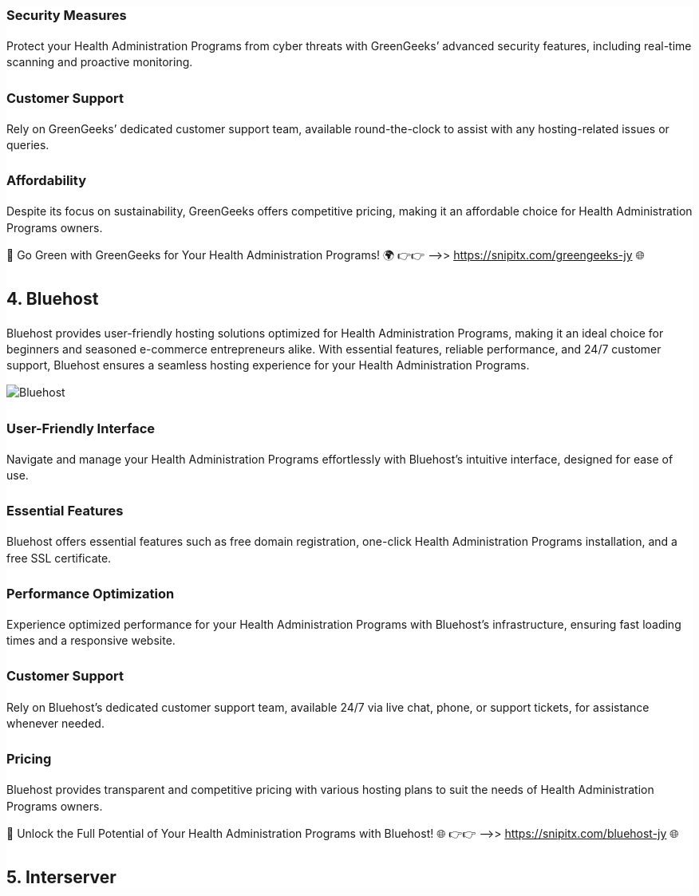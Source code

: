 ### Security Measures
Protect your Health Administration Programs from cyber threats with GreenGeeks’ advanced security features, including real-time scanning and proactive monitoring.

### Customer Support
Rely on GreenGeeks’ dedicated customer support team, available round-the-clock to assist with any hosting-related issues or queries.

### Affordability
Despite its focus on sustainability, GreenGeeks offers competitive pricing, making it an affordable choice for Health Administration Programs owners.

🌿 Go Green with GreenGeeks for Your Health Administration Programs! 🌍
👉👉 -->> https://snipitx.com/greengeeks-jy 🌐

## 4. Bluehost

Bluehost provides user-friendly hosting solutions optimized for Health Administration Programs, making it an ideal choice for beginners and seasoned e-commerce entrepreneurs alike. With essential features, reliable performance, and 24/7 customer support, Bluehost ensures a seamless hosting experience for your Health Administration Programs.

![Bluehost](https://i.imgur.com/PasFF9E.jpeg "Bluehost Hosting")

### User-Friendly Interface
Navigate and manage your Health Administration Programs effortlessly with Bluehost’s intuitive interface, designed for ease of use.

### Essential Features
Bluehost offers essential features such as free domain registration, one-click Health Administration Programs installation, and a free SSL certificate.

### Performance Optimization
Experience optimized performance for your Health Administration Programs with Bluehost’s infrastructure, ensuring fast loading times and a responsive website.

### Customer Support
Rely on Bluehost’s dedicated customer support team, available 24/7 via live chat, phone, or support tickets, for assistance whenever needed.

### Pricing
Bluehost provides transparent and competitive pricing with various hosting plans to suit the needs of Health Administration Programs owners.

🚀 Unlock the Full Potential of Your Health Administration Programs with Bluehost! 🌐
👉👉 -->> https://snipitx.com/bluehost-jy 🌐

## 5. Interserver
